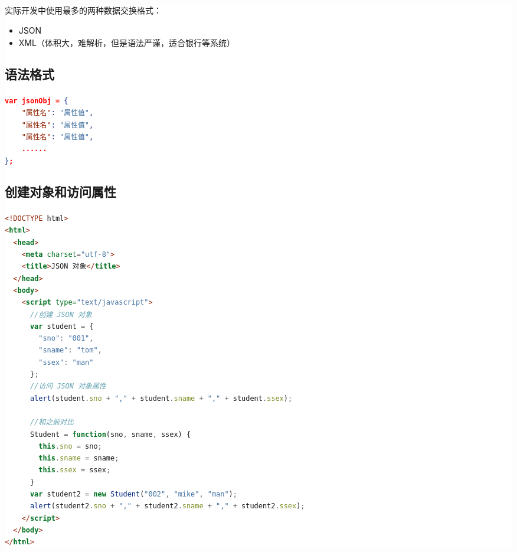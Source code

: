 实际开发中使用最多的两种数据交换格式：

- JSON
- XML（体积大，难解析，但是语法严谨，适合银行等系统）



## 语法格式

```json
var jsonObj = {
    "属性名": "属性值",
    "属性名": "属性值",
    "属性名": "属性值",
    ......
};
```



## 创建对象和访问属性

```html
<!DOCTYPE html>
<html>
  <head>
  	<meta charset="utf-8">
  	<title>JSON 对象</title>
  </head>
  <body>
  	<script type="text/javascript">
  	  //创建 JSON 对象
  	  var student = {
  	  	"sno": "001",
  	  	"sname": "tom",
  	  	"ssex": "man"
  	  };
  	  //访问 JSON 对象属性
  	  alert(student.sno + "," + student.sname + "," + student.ssex);

  	  //和之前对比
  	  Student = function(sno, sname, ssex) {
  	  	this.sno = sno;
  	  	this.sname = sname;
  	  	this.ssex = ssex;
  	  }
  	  var student2 = new Student("002", "mike", "man");
  	  alert(student2.sno + "," + student2.sname + "," + student2.ssex);
  	</script>
  </body>
</html>
```


